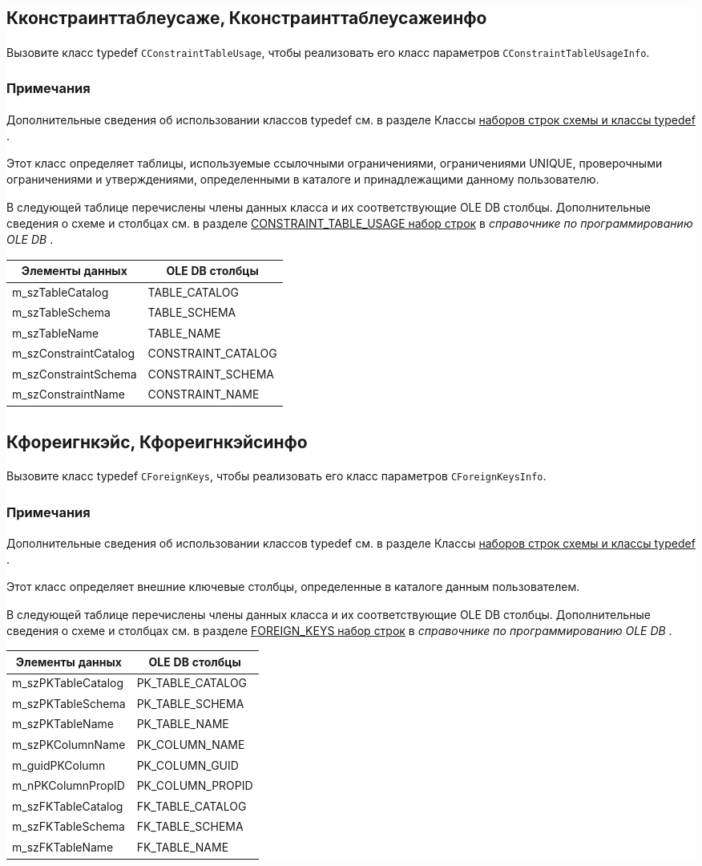 ## <a name="cconstrainttableusage-cconstrainttableusageinfo"></a><a name="constrainttableusage"></a>Кконстраинттаблеусаже, Кконстраинттаблеусажеинфо

Вызовите класс typedef `CConstraintTableUsage`, чтобы реализовать его класс параметров `CConstraintTableUsageInfo`.

### <a name="remarks"></a>Примечания

Дополнительные сведения об использовании классов typedef см. в разделе Классы [наборов строк схемы и классы typedef](../../data/oledb/schema-rowset-classes-and-typedef-classes.md) .

Этот класс определяет таблицы, используемые ссылочными ограничениями, ограничениями UNIQUE, проверочными ограничениями и утверждениями, определенными в каталоге и принадлежащими данному пользователю.

В следующей таблице перечислены члены данных класса и их соответствующие OLE DB столбцы. Дополнительные сведения о схеме и столбцах см. в разделе [CONSTRAINT_TABLE_USAGE набор строк](/previous-versions/windows/desktop/ms724522(v=vs.85)) в *справочнике по программированию OLE DB* .

|Элементы данных|OLE DB столбцы|
|------------------|--------------------|
|m_szTableCatalog|TABLE_CATALOG|
|m_szTableSchema|TABLE_SCHEMA|
|m_szTableName|TABLE_NAME|
|m_szConstraintCatalog|CONSTRAINT_CATALOG|
|m_szConstraintSchema|CONSTRAINT_SCHEMA|
|m_szConstraintName|CONSTRAINT_NAME|

## <a name="cforeignkeys-cforeignkeysinfo"></a><a name="foreignkeys"></a>Кфореигнкэйс, Кфореигнкэйсинфо

Вызовите класс typedef `CForeignKeys`, чтобы реализовать его класс параметров `CForeignKeysInfo`.

### <a name="remarks"></a>Примечания

Дополнительные сведения об использовании классов typedef см. в разделе Классы [наборов строк схемы и классы typedef](../../data/oledb/schema-rowset-classes-and-typedef-classes.md) .

Этот класс определяет внешние ключевые столбцы, определенные в каталоге данным пользователем.

В следующей таблице перечислены члены данных класса и их соответствующие OLE DB столбцы. Дополнительные сведения о схеме и столбцах см. в разделе [FOREIGN_KEYS набор строк](/previous-versions/windows/desktop/ms711276(v=vs.85)) в *справочнике по программированию OLE DB* .

|Элементы данных|OLE DB столбцы|
|------------------|--------------------|
|m_szPKTableCatalog|PK_TABLE_CATALOG|
|m_szPKTableSchema|PK_TABLE_SCHEMA|
|m_szPKTableName|PK_TABLE_NAME|
|m_szPKColumnName|PK_COLUMN_NAME|
|m_guidPKColumn|PK_COLUMN_GUID|
|m_nPKColumnPropID|PK_COLUMN_PROPID|
|m_szFKTableCatalog|FK_TABLE_CATALOG|
|m_szFKTableSchema|FK_TABLE_SCHEMA|
|m_szFKTableName|FK_TABLE_NAME|